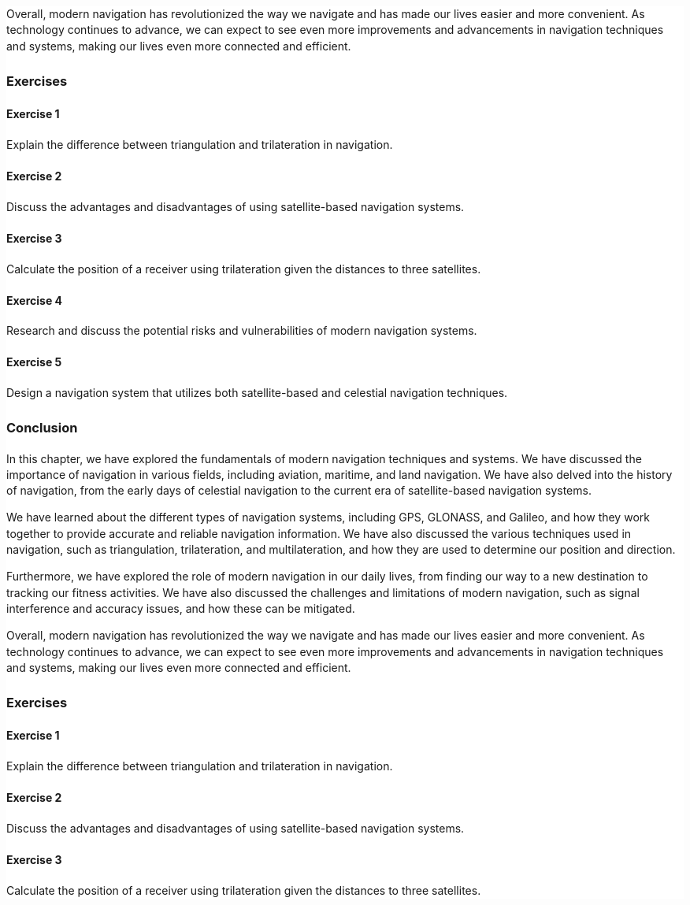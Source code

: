Overall, modern navigation has revolutionized the way we navigate and has made our lives easier and more convenient. As technology continues to advance, we can expect to see even more improvements and advancements in navigation techniques and systems, making our lives even more connected and efficient.

### Exercises
#### Exercise 1
Explain the difference between triangulation and trilateration in navigation.

#### Exercise 2
Discuss the advantages and disadvantages of using satellite-based navigation systems.

#### Exercise 3
Calculate the position of a receiver using trilateration given the distances to three satellites.

#### Exercise 4
Research and discuss the potential risks and vulnerabilities of modern navigation systems.

#### Exercise 5
Design a navigation system that utilizes both satellite-based and celestial navigation techniques.


### Conclusion
In this chapter, we have explored the fundamentals of modern navigation techniques and systems. We have discussed the importance of navigation in various fields, including aviation, maritime, and land navigation. We have also delved into the history of navigation, from the early days of celestial navigation to the current era of satellite-based navigation systems.

We have learned about the different types of navigation systems, including GPS, GLONASS, and Galileo, and how they work together to provide accurate and reliable navigation information. We have also discussed the various techniques used in navigation, such as triangulation, trilateration, and multilateration, and how they are used to determine our position and direction.

Furthermore, we have explored the role of modern navigation in our daily lives, from finding our way to a new destination to tracking our fitness activities. We have also discussed the challenges and limitations of modern navigation, such as signal interference and accuracy issues, and how these can be mitigated.

Overall, modern navigation has revolutionized the way we navigate and has made our lives easier and more convenient. As technology continues to advance, we can expect to see even more improvements and advancements in navigation techniques and systems, making our lives even more connected and efficient.

### Exercises
#### Exercise 1
Explain the difference between triangulation and trilateration in navigation.

#### Exercise 2
Discuss the advantages and disadvantages of using satellite-based navigation systems.

#### Exercise 3
Calculate the position of a receiver using trilateration given the distances to three satellites.
